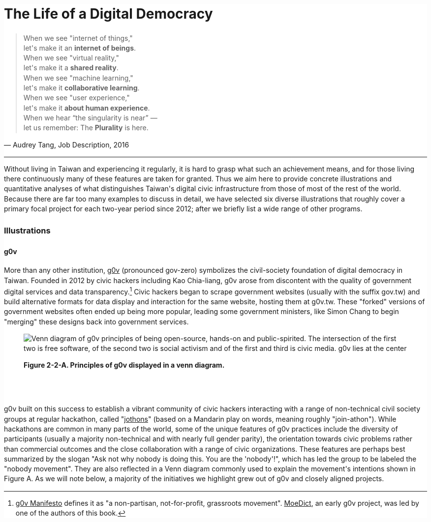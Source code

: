 # The Life of a Digital Democracy

> When we see "internet of things,"  
>   let's make it an **internet of beings**.  
> When we see "virtual reality,"  
>   let's make it a **shared reality**.  
> When we see "machine learning,"  
>   let's make it **collaborative learning**.  
> When we see "user experience,"  
>   let's make it **about human experience**.  
> When we hear “the singularity is near” —  
>   let us remember: The **Plurality** is here.

— Audrey Tang, Job Description, 2016

---

Without living in Taiwan and experiencing it regularly, it is hard to grasp what such an achievement means, and for those living there continuously many of these features are taken for granted. Thus we aim here to provide concrete illustrations and quantitative analyses of what distinguishes Taiwan's digital civic infrastructure from those of most of the rest of the world.  Because there are far too many examples to discuss in detail, we have selected six diverse illustrations that roughly cover a primary focal project for each two-year period since 2012; after we briefly list a wide range of other programs.

### Illustrations 

#### g0v

More than any other institution, [g0v](https://g0v.tw/) (pronounced gov-zero) symbolizes the civil-society foundation of digital democracy in Taiwan. Founded in 2012 by civic hackers including Kao Chia-liang, g0v arose from discontent with the quality of government digital services and data transparency.[^g0vManifesto] Civic hackers began to scrape government websites (usually with the suffix gov.tw) and build alternative formats for data display and interaction for the same website, hosting them at g0v.tw. These "forked" versions of government websites often ended up being more popular, leading some government ministers, like Simon Chang to begin "merging" these designs back into government services.

[^g0vManifesto]: [g0v Manifesto](https://g0v.tw/intl/en/manifesto/en/) defines it as "a non-partisan, not-for-profit, grassroots movement". [MoeDict](https://moedict.tw/), an early g0v project, was led by one of the authors of this book.

<figure>
<img src="https://raw.githubusercontent.com/pluralitybook/plurality/main/figs/g0v-venn.png" width="100%" alt="Venn diagram of g0v principles of being open-source, hands-on and public-spirited.  The intersection of the first two is free software, of the second two is social activism and of the first and third is civic media.  g0v lies at the center">

**<figcaption>Figure 2-2-A. Principles of g0v  displayed in a venn diagram.  </figcaption>**
</figure>
<br></br>

g0v built on this success to establish a vibrant community of civic hackers interacting with a range of non-technical civil society groups at regular hackathon, called "[jothons](https://jothon.g0v.tw/about/en/)" (based on a Mandarin play on words, meaning roughly "join-athon").  While hackathons are common in many parts of the world, some of the unique features of g0v practices include the diversity of participants (usually a majority non-technical and with nearly full gender parity), the orientation towards civic problems rather than commercial outcomes and the close collaboration with a range of civic organizations.  These features are perhaps best summarized by the slogan "Ask not why nobody is doing this. You are the 'nobody'!", which has led the group to be labeled the "nobody movement".  They are also reflected in a Venn diagram commonly used to explain the movement's intentions shown in Figure A.  As we will note below, a majority of the initiatives we highlight grew out of g0v and closely aligned projects.


[^CornellTech]: Andy Zhao and Mor Naaman, "Insights from a Comparative Study on the Variety, Velocity, Veracity, and Viability of Crowdsourced and Professional Fact-Checking Services", *Journal of Online Trust and Safety* 2, no. 1. https://doi.org/10.54501/jots.v2i1.118.
[^Numbeohealth]: https://www.numbeo.com/health-care/rankings_by_country.jsp
[^climate]: “Net Zero Tracker,” Energy & Climate Intelligence Unit, 2023. https://eciu.net/netzerotracker.
[^epi]: “2022 EPI Results,” Environmental Performance Index, 2022, https://epi.yale.edu/epi-results/2022/component/epi.
[^turnout]: Drew DeSilver, “Turnout in U.S. Has Soared in Recent Elections but by Some Measures Still Trails that of Many Other Countries.” Pew Research Center, November 1, 2022. https://www.pewresearch.org/short-reads/2022/11/01/turnout-in-u-s-has-soared-in-recent-elections-but-by-some-measures-still-trails-that-of-many-other-countries/.
[^demsupp]: “Taiwan Country Report Report,” BTI Transformation Index, n.d., https://bti-project.org/en/reports/country-report/TWN.
[^IMFgdp]:  “GDP per Capita, Current Prices,” International Monetary Fund, n.d., https://www.imf.org/external/datamapper/NGDPDPC@WEO/ADVEC/WEOWORLD/TWN/CHN.
[^TradingEcon]: “Exports,” Trading Economics, n.d., https://tradingeconomics.com/country-list/exports.
[^taxtake]: “Key Indicators Database,” Asian Development Bank,  n.d., https://kidb.adb.org/economies/taipeichina; “Revenue Statistics 2015 - the United States,” OECD, 2015, https://www.oecd.org/tax/revenue-statistics-united-states.pdf.
[^WB]: “GDP Growth (Annual %),” World Bank, 2023. https://data.worldbank.org/indicator/ny.gdp.mktp.kd.zg;  “GDP per Capita, Current Prices,” International Monetary Fund, n.d., https://www.imf.org/external/datamapper/NGDPDPC@WEO/ADVEC/WEOWORLD/TWN/CHN. 
[^EconFreedom]: “Index of Economic Freedom.” The Heritage Foundation, 2023. https://www.heritage.org/index/.
[^Inequalitycritique]: Gerald Auten, and David Splinter, “Income Inequality in the United States: Using Tax Data to Measure Long-Term Trends,” _Journal of Political Economy_, November 14, 2023. https://doi.org/10.1086/728741.
[^CapitalShare]: The most interesting statistic we would like to report on is labor's share of income and its trends in Taiwan.  However, to our knowledge no persuasive and internationally comparable study of this exists.  We hope to see more research on this soon.
[^Loneliness]: S. Schroyen, N. Janssen, L. A. Duffner, M. Veenstra, E. Pyrovolaki, E. Salmon, and S. Adam, “Prevalence of Loneliness in Older Adults: A Scoping Review.” _Health & Social Care in the Community 2023_ (September 14, 2023): e7726692. https://doi.org/10.1155/2023/7726692. 
[^Addiction]: “More than Half of Teens Admit Phone Addiction .” Taipei Times, February 4, 2020. https://www.taipeitimes.com/News/biz/archives/2020/02/04/2003730302; “Study Finds Nearly 57% of Americans Admit to Being Addicted to Their Phones - CBS Pittsburgh.” CBS News, August 30, 2023. https://www.cbsnews.com/pittsburgh/news/study-finds-nearly-57-of-americans-admit-to-being-addicted-to-their-phones/.
[^drugs]: “NCDAS: Substance Abuse and Addiction Statistics [2020],” National Center for Drug Abuse Statistics, 2020, https://drugabusestatistics.org/; Ling-Yi Feng, and Jih-Heng Li, “New Psychoactive Substances in Taiwan,” _Current Opinion in Psychiatry_ 33, no. 4 (March 2020): 1, https://doi.org/10.1097/yco.0000000000000604.
[^GivingUp]: Ronald Inglehart, “Giving up on God: The Global Decline of Religion,” _Foreign Affairs_ 99 (2020): 110. https://heinonline.org/HOL/LandingPage?handle=hein.journals/fora99&div=123&id=&page=.
[^religionTaiwan]: “2022 Report on International Religious Freedom: Taiwan,” American Institute in Taiwan, June 8, 2023, https://www.ait.org.tw/2022-report-on-international-religious-freedom-taiwan/#:~:text=According%20to%20a%20survey%20by.
[^wikireligion]: “Religion in Taiwan,” Wikipedia, Wikimedia Foundation, January 12, 2020. https://en.wikipedia.org/wiki/Religion_in_Taiwan.
[^demrank]: “Democracy Indices,” Wikipedia, Wikimedia Foundation, March 5, 2024. https://en.wikipedia.org/wiki/Democracy_indices#:~:text=Democracy%20indices%20are%20quantitative%20and..
[^polarization]: Laura Silver, Janell Fetterolf, and Aidan Connaughton, “Diversity and Division in Advanced Economies,” Pew Research Center, October 13, 2021, https://www.pewresearch.org/global/2021/10/13/diversity-and-division-in-advanced-economies/.; 
[^LeaderAffectivePolarization]: Andres Reiljan, Diego Garzia, Frederico Ferreira da Silva, and Alexander H. Trechsel. “Patterns of Affective Polarization toward Parties and Leaders across the Democratic World.” American Political Science Review 118, no. 2 (2024): 654–70. https://doi.org/10.1017/S0003055423000485.
[^disinfovolume]: Adrian Rauchfleisch, Tzu-Hsuan Tseng, Jo-Ju Kao, and Yi-Ting Liu, “Taiwan’s Public Discourse about Disinformation: The Role of Journalism, Academia, and Politics,” _Journalism Practice_ 17, no. 10 (August 18, 2022): 1–21, https://doi.org/10.1080/17512786.2022.2110928.
[^Disinfo]: Fin Bauer, and Kimberly Wilson, “Reactions to China-Linked Fake News: Experimental Evidence from Taiwan,” The China Quarterly 249 (March 2022): 1–26. https://doi.org/10.1017/S030574102100134X.
[^crime]: “Crime Index by Country,” Numbeo, 2023, https://www.numbeo.com/crime/rankings_by_country.jsp.
[^crimevus]: “Taiwan: Crime Rate,” Statista, n.d, https://www.statista.com/statistics/319861/taiwan-crime-rate/#:~:text=In%202022%2C%20around%201%2C139%20crimes.
[^Freedom]: “Freedom in the World,” Freedom House, 2023, https://freedomhouse.org/report/freedom-world.
[^EIU]: “Democracy Index 2023,” Economist Intelligence Unit, n.d., https://www.eiu.com/n/campaigns/democracy-index-2023.